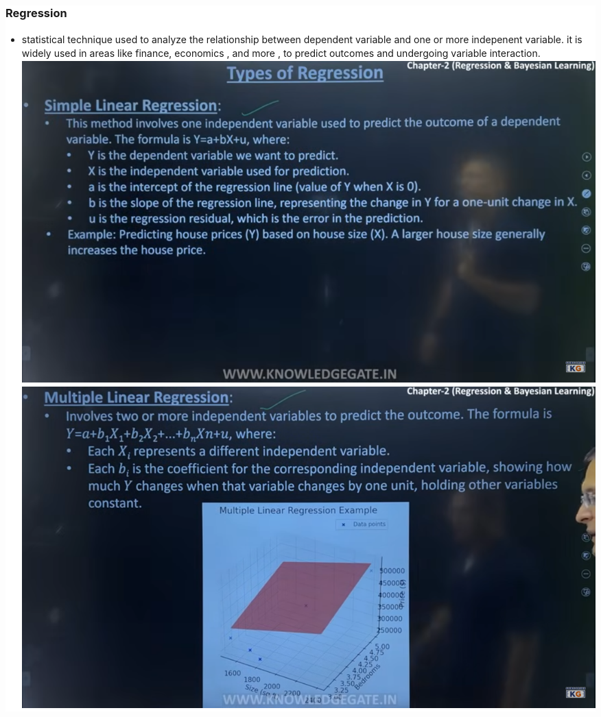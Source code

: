 ### Regression
- statistical technique used to analyze the relationship between dependent variable and one or more indepenent variable. it is widely used in areas like finance, economics , and more , to predict outcomes and undergoing variable interaction.
![](../../statics/Pasted%20image%2020240902232142.png)
![](../../statics/Pasted%20image%2020240902232307.png)
